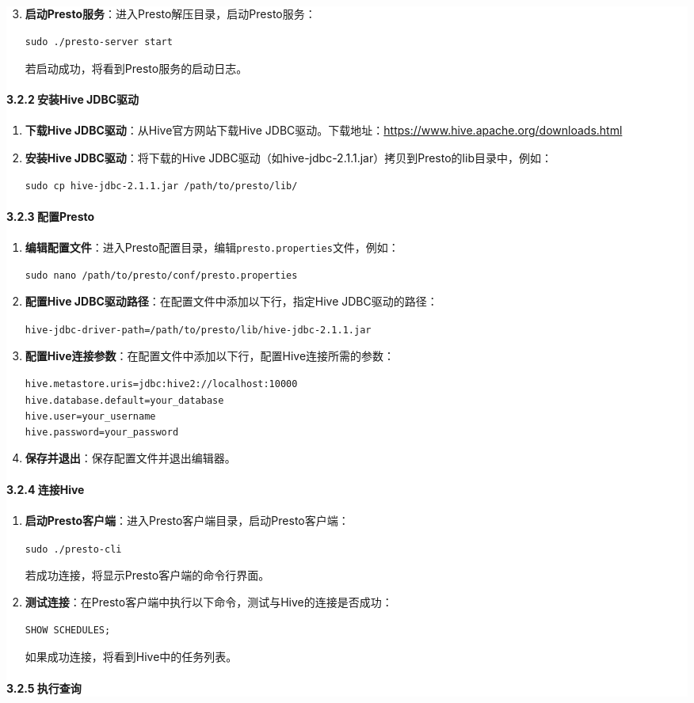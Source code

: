 3. **启动Presto服务**：进入Presto解压目录，启动Presto服务：

   ```shell
   sudo ./presto-server start
   ```

   若启动成功，将看到Presto服务的启动日志。

#### 3.2.2 安装Hive JDBC驱动

1. **下载Hive JDBC驱动**：从Hive官方网站下载Hive JDBC驱动。下载地址：https://www.hive.apache.org/downloads.html
2. **安装Hive JDBC驱动**：将下载的Hive JDBC驱动（如hive-jdbc-2.1.1.jar）拷贝到Presto的lib目录中，例如：

   ```shell
   sudo cp hive-jdbc-2.1.1.jar /path/to/presto/lib/
   ```

#### 3.2.3 配置Presto

1. **编辑配置文件**：进入Presto配置目录，编辑`presto.properties`文件，例如：

   ```shell
   sudo nano /path/to/presto/conf/presto.properties
   ```

2. **配置Hive JDBC驱动路径**：在配置文件中添加以下行，指定Hive JDBC驱动的路径：

   ```properties
   hive-jdbc-driver-path=/path/to/presto/lib/hive-jdbc-2.1.1.jar
   ```

3. **配置Hive连接参数**：在配置文件中添加以下行，配置Hive连接所需的参数：

   ```properties
   hive.metastore.uris=jdbc:hive2://localhost:10000
   hive.database.default=your_database
   hive.user=your_username
   hive.password=your_password
   ```

4. **保存并退出**：保存配置文件并退出编辑器。

#### 3.2.4 连接Hive

1. **启动Presto客户端**：进入Presto客户端目录，启动Presto客户端：

   ```shell
   sudo ./presto-cli
   ```

   若成功连接，将显示Presto客户端的命令行界面。

2. **测试连接**：在Presto客户端中执行以下命令，测试与Hive的连接是否成功：

   ```sql
   SHOW SCHEDULES;
   ```

   如果成功连接，将看到Hive中的任务列表。

#### 3.2.5 执行查询
